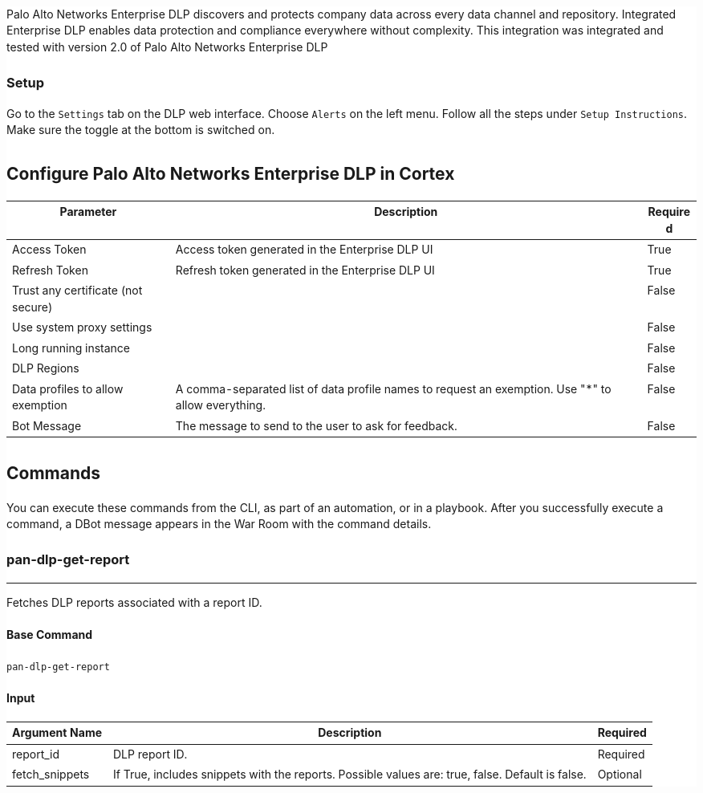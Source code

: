 Palo Alto Networks Enterprise DLP discovers and protects company data across every data channel and repository. Integrated Enterprise DLP enables data protection and compliance everywhere without complexity.
This integration was integrated and tested with version 2.0 of Palo Alto Networks Enterprise DLP

### Setup

Go to the `Settings` tab on the DLP web interface. 
Choose `Alerts` on the left menu. Follow all the steps under `Setup Instructions`.
Make sure the toggle at the bottom is switched on.

## Configure Palo Alto Networks Enterprise DLP in Cortex


| **Parameter** | **Description** | **Required** |
| --- | --- | --- |
| Access Token | Access token generated in the Enterprise DLP UI | True |
| Refresh Token | Refresh token generated in the Enterprise DLP UI | True |
| Trust any certificate (not secure) |  | False |
| Use system proxy settings |  | False |
| Long running instance |  | False |
| DLP Regions |  | False |
| Data profiles to allow exemption | A comma-separated list of data profile names to request an exemption. Use "\*" to allow everything. | False |
| Bot Message | The message to send to the user to ask for feedback. | False |

## Commands

You can execute these commands from the CLI, as part of an automation, or in a playbook.
After you successfully execute a command, a DBot message appears in the War Room with the command details.

### pan-dlp-get-report

***
Fetches DLP reports associated with a report ID.


#### Base Command

`pan-dlp-get-report`

#### Input

| **Argument Name** | **Description** | **Required** |
| --- | --- | --- |
| report_id | DLP report ID. | Required | 
| fetch_snippets | If True, includes snippets with the reports. Possible values are: true, false. Default is false. | Optional | 

